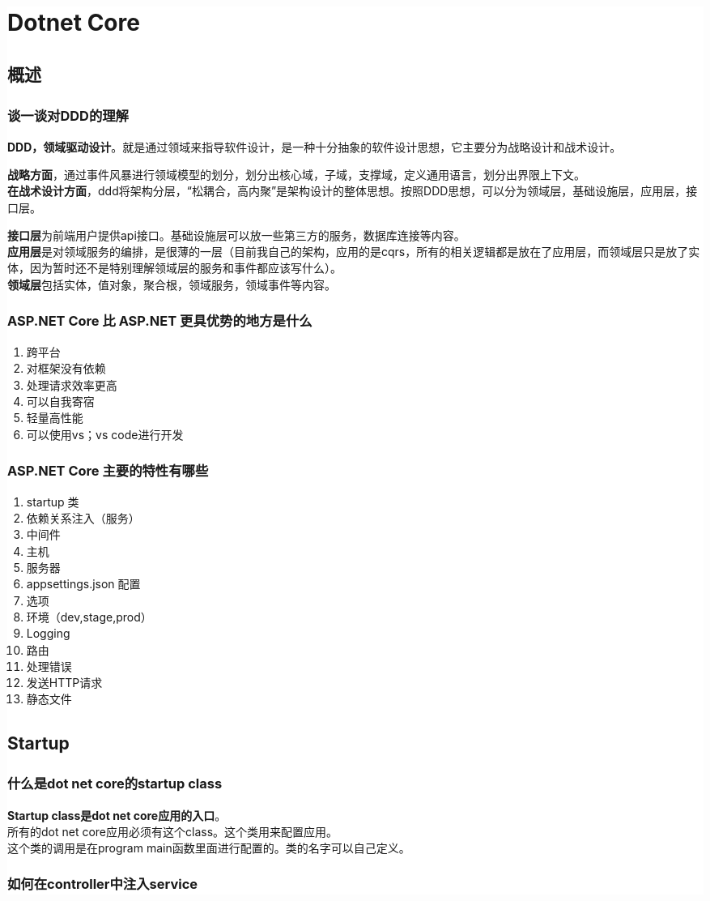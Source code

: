 # Dotnet Core


## 概述

### 谈一谈对DDD的理解

**DDD，领域驱动设计**。就是通过领域来指导软件设计，是一种十分抽象的软件设计思想，它主要分为战略设计和战术设计。  

**战略方面**，通过事件风暴进行领域模型的划分，划分出核心域，子域，支撑域，定义通用语言，划分出界限上下文。  
**在战术设计方面**，ddd将架构分层，“松耦合，高内聚”是架构设计的整体思想。按照DDD思想，可以分为领域层，基础设施层，应用层，接口层。  

**接口层**为前端用户提供api接口。基础设施层可以放一些第三方的服务，数据库连接等内容。  
**应用层**是对领域服务的编排，是很薄的一层（目前我自己的架构，应用的是cqrs，所有的相关逻辑都是放在了应用层，而领域层只是放了实体，因为暂时还不是特别理解领域层的服务和事件都应该写什么）。  
**领域层**包括实体，值对象，聚合根，领域服务，领域事件等内容。

### ASP.NET Core 比 ASP.NET 更具优势的地方是什么

1. 跨平台
2. 对框架没有依赖
3. 处理请求效率更高
4. 可以自我寄宿
5. 轻量高性能
6. 可以使用vs；vs code进行开发

### ASP.NET Core 主要的特性有哪些

1. startup 类
2. 依赖关系注入（服务）
3. 中间件
4. 主机
5. 服务器
6. appsettings.json 配置
7. 选项
8. 环境（dev,stage,prod）
9. Logging
10. 路由
11. 处理错误
12. 发送HTTP请求
13. 静态文件

## Startup

### 什么是dot net core的startup class

**Startup class是dot net core应用的入口**。  
所有的dot net core应用必须有这个class。这个类用来配置应用。  
这个类的调用是在program main函数里面进行配置的。类的名字可以自己定义。

### 如何在controller中注入service
